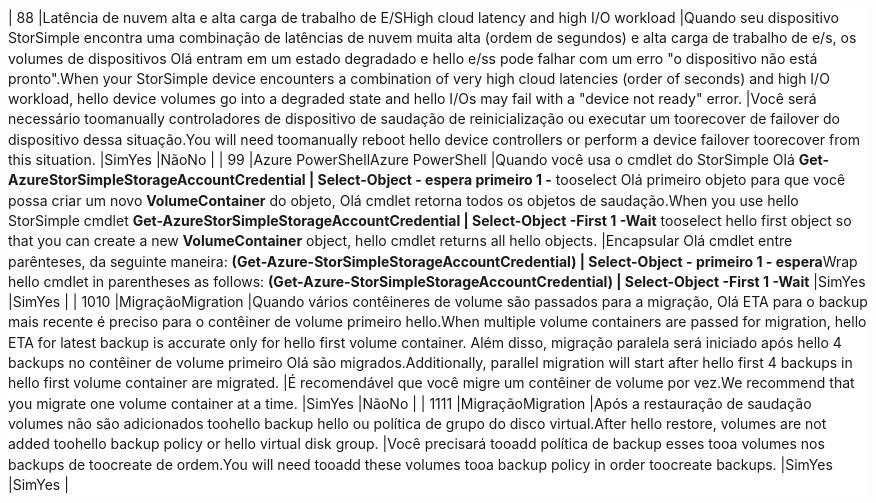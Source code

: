 | <span data-ttu-id="f8e0f-240">8</span><span class="sxs-lookup"><span data-stu-id="f8e0f-240">8</span></span> |<span data-ttu-id="f8e0f-241">Latência de nuvem alta e alta carga de trabalho de E/S</span><span class="sxs-lookup"><span data-stu-id="f8e0f-241">High cloud latency and high I/O workload</span></span> |<span data-ttu-id="f8e0f-242">Quando seu dispositivo StorSimple encontra uma combinação de latências de nuvem muita alta (ordem de segundos) e alta carga de trabalho de e/s, os volumes de dispositivos Olá entram em um estado degradado e hello e/ss pode falhar com um erro "o dispositivo não está pronto".</span><span class="sxs-lookup"><span data-stu-id="f8e0f-242">When your StorSimple device encounters a combination of very high cloud latencies (order of seconds) and high I/O workload, hello device volumes go into a degraded state and hello I/Os may fail with a "device not ready" error.</span></span> |<span data-ttu-id="f8e0f-243">Você será necessário toomanually controladores de dispositivo de saudação de reinicialização ou executar um toorecover de failover do dispositivo dessa situação.</span><span class="sxs-lookup"><span data-stu-id="f8e0f-243">You will need toomanually reboot hello device controllers or perform a device failover toorecover from this situation.</span></span> |<span data-ttu-id="f8e0f-244">Sim</span><span class="sxs-lookup"><span data-stu-id="f8e0f-244">Yes</span></span> |<span data-ttu-id="f8e0f-245">Não</span><span class="sxs-lookup"><span data-stu-id="f8e0f-245">No</span></span> |
| <span data-ttu-id="f8e0f-246">9</span><span class="sxs-lookup"><span data-stu-id="f8e0f-246">9</span></span> |<span data-ttu-id="f8e0f-247">Azure PowerShell</span><span class="sxs-lookup"><span data-stu-id="f8e0f-247">Azure PowerShell</span></span> |<span data-ttu-id="f8e0f-248">Quando você usa o cmdlet do StorSimple Olá **Get-AzureStorSimpleStorageAccountCredential &#124; Select-Object - espera primeiro 1 -** tooselect Olá primeiro objeto para que você possa criar um novo **VolumeContainer** do objeto, Olá cmdlet retorna todos os objetos de saudação.</span><span class="sxs-lookup"><span data-stu-id="f8e0f-248">When you use hello StorSimple cmdlet **Get-AzureStorSimpleStorageAccountCredential &#124; Select-Object -First 1 -Wait** tooselect hello first object so that you can create a new **VolumeContainer** object, hello cmdlet returns all hello objects.</span></span> |<span data-ttu-id="f8e0f-249">Encapsular Olá cmdlet entre parênteses, da seguinte maneira: **(Get-Azure-StorSimpleStorageAccountCredential) &#124; Select-Object - primeiro 1 - espera**</span><span class="sxs-lookup"><span data-stu-id="f8e0f-249">Wrap hello cmdlet in parentheses as follows: **(Get-Azure-StorSimpleStorageAccountCredential) &#124; Select-Object -First 1 -Wait**</span></span> |<span data-ttu-id="f8e0f-250">Sim</span><span class="sxs-lookup"><span data-stu-id="f8e0f-250">Yes</span></span> |<span data-ttu-id="f8e0f-251">Sim</span><span class="sxs-lookup"><span data-stu-id="f8e0f-251">Yes</span></span> |
| <span data-ttu-id="f8e0f-252">10</span><span class="sxs-lookup"><span data-stu-id="f8e0f-252">10</span></span> |<span data-ttu-id="f8e0f-253">Migração</span><span class="sxs-lookup"><span data-stu-id="f8e0f-253">Migration</span></span> |<span data-ttu-id="f8e0f-254">Quando vários contêineres de volume são passados para a migração, Olá ETA para o backup mais recente é preciso para o contêiner de volume primeiro hello.</span><span class="sxs-lookup"><span data-stu-id="f8e0f-254">When multiple volume containers are passed for migration, hello ETA for latest backup is accurate only for hello first volume container.</span></span> <span data-ttu-id="f8e0f-255">Além disso, migração paralela será iniciado após hello 4 backups no contêiner de volume primeiro Olá são migrados.</span><span class="sxs-lookup"><span data-stu-id="f8e0f-255">Additionally, parallel migration will start after hello first 4 backups in hello first volume container are migrated.</span></span> |<span data-ttu-id="f8e0f-256">É recomendável que você migre um contêiner de volume por vez.</span><span class="sxs-lookup"><span data-stu-id="f8e0f-256">We recommend that you migrate one volume container at a time.</span></span> |<span data-ttu-id="f8e0f-257">Sim</span><span class="sxs-lookup"><span data-stu-id="f8e0f-257">Yes</span></span> |<span data-ttu-id="f8e0f-258">Não</span><span class="sxs-lookup"><span data-stu-id="f8e0f-258">No</span></span> |
| <span data-ttu-id="f8e0f-259">11</span><span class="sxs-lookup"><span data-stu-id="f8e0f-259">11</span></span> |<span data-ttu-id="f8e0f-260">Migração</span><span class="sxs-lookup"><span data-stu-id="f8e0f-260">Migration</span></span> |<span data-ttu-id="f8e0f-261">Após a restauração de saudação volumes não são adicionados toohello backup hello ou política de grupo do disco virtual.</span><span class="sxs-lookup"><span data-stu-id="f8e0f-261">After hello restore, volumes are not added toohello backup policy or hello virtual disk group.</span></span> |<span data-ttu-id="f8e0f-262">Você precisará tooadd política de backup esses tooa volumes nos backups de toocreate de ordem.</span><span class="sxs-lookup"><span data-stu-id="f8e0f-262">You will need tooadd these volumes tooa backup policy in order toocreate backups.</span></span> |<span data-ttu-id="f8e0f-263">Sim</span><span class="sxs-lookup"><span data-stu-id="f8e0f-263">Yes</span></span> |<span data-ttu-id="f8e0f-264">Sim</span><span class="sxs-lookup"><span data-stu-id="f8e0f-264">Yes</span></span> |